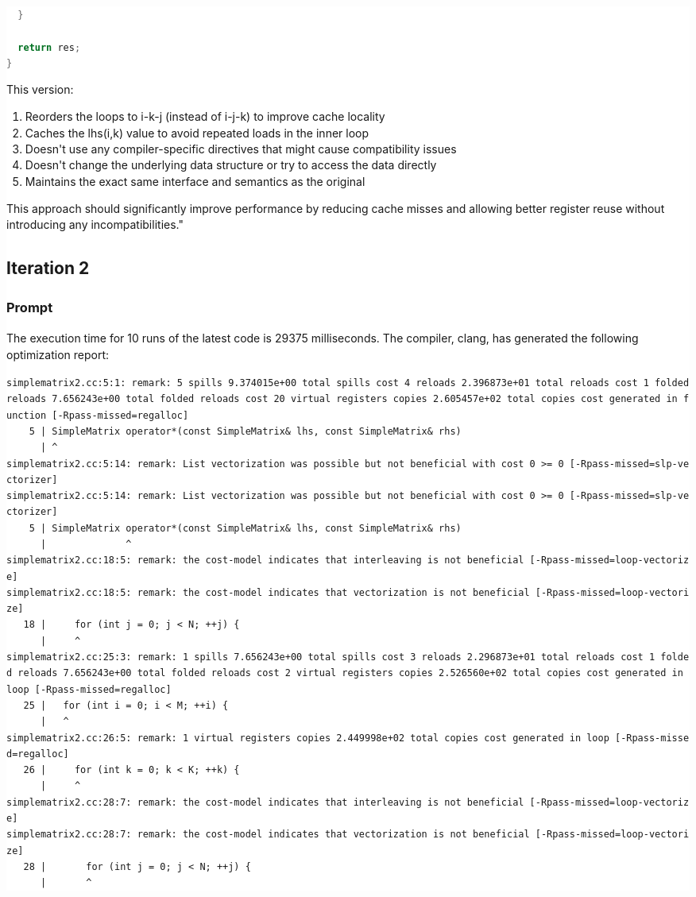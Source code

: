 ```cpp
  }

  return res;
}
```

This version:

1. Reorders the loops to i-k-j (instead of i-j-k) to improve cache locality
2. Caches the lhs(i,k) value to avoid repeated loads in the inner loop
3. Doesn't use any compiler-specific directives that might cause compatibility issues
4. Doesn't change the underlying data structure or try to access the data directly
5. Maintains the exact same interface and semantics as the original

This approach should significantly improve performance by reducing cache misses and allowing better register reuse without introducing any incompatibilities."

## Iteration 2

### Prompt

The execution time for 10 runs of the latest code is 29375 milliseconds. The compiler, clang, has generated the following optimization report:

```
simplematrix2.cc:5:1: remark: 5 spills 9.374015e+00 total spills cost 4 reloads 2.396873e+01 total reloads cost 1 folded reloads 7.656243e+00 total folded reloads cost 20 virtual registers copies 2.605457e+02 total copies cost generated in function [-Rpass-missed=regalloc]
    5 | SimpleMatrix operator*(const SimpleMatrix& lhs, const SimpleMatrix& rhs)
      | ^
simplematrix2.cc:5:14: remark: List vectorization was possible but not beneficial with cost 0 >= 0 [-Rpass-missed=slp-vectorizer]
simplematrix2.cc:5:14: remark: List vectorization was possible but not beneficial with cost 0 >= 0 [-Rpass-missed=slp-vectorizer]
    5 | SimpleMatrix operator*(const SimpleMatrix& lhs, const SimpleMatrix& rhs)
      |              ^
simplematrix2.cc:18:5: remark: the cost-model indicates that interleaving is not beneficial [-Rpass-missed=loop-vectorize]
simplematrix2.cc:18:5: remark: the cost-model indicates that vectorization is not beneficial [-Rpass-missed=loop-vectorize]
   18 |     for (int j = 0; j < N; ++j) {
      |     ^
simplematrix2.cc:25:3: remark: 1 spills 7.656243e+00 total spills cost 3 reloads 2.296873e+01 total reloads cost 1 folded reloads 7.656243e+00 total folded reloads cost 2 virtual registers copies 2.526560e+02 total copies cost generated in loop [-Rpass-missed=regalloc]
   25 |   for (int i = 0; i < M; ++i) {
      |   ^
simplematrix2.cc:26:5: remark: 1 virtual registers copies 2.449998e+02 total copies cost generated in loop [-Rpass-missed=regalloc]
   26 |     for (int k = 0; k < K; ++k) {
      |     ^
simplematrix2.cc:28:7: remark: the cost-model indicates that interleaving is not beneficial [-Rpass-missed=loop-vectorize]
simplematrix2.cc:28:7: remark: the cost-model indicates that vectorization is not beneficial [-Rpass-missed=loop-vectorize]
   28 |       for (int j = 0; j < N; ++j) {
      |       ^
```
